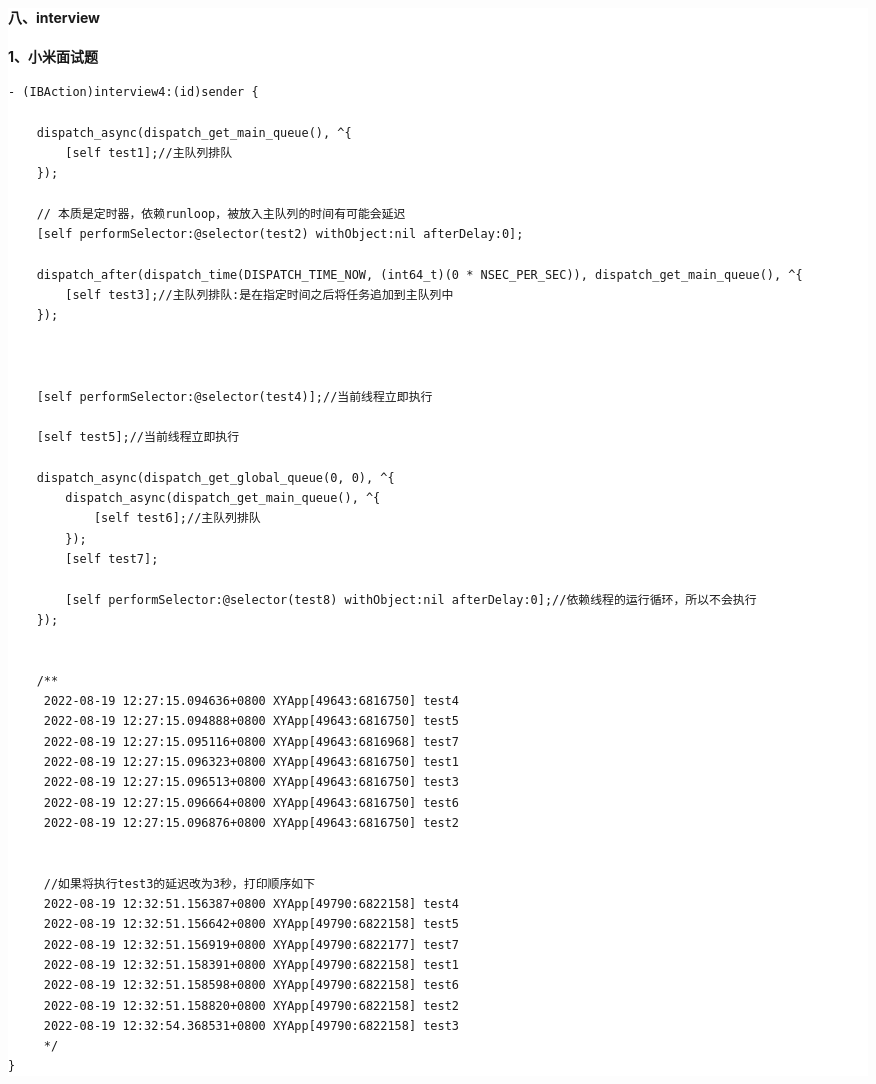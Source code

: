 
#### **八、interview**   

**1、小米面试题**   
```objc
- (IBAction)interview4:(id)sender {
    
    dispatch_async(dispatch_get_main_queue(), ^{
        [self test1];//主队列排队
    });
    
    // 本质是定时器，依赖runloop，被放入主队列的时间有可能会延迟
    [self performSelector:@selector(test2) withObject:nil afterDelay:0];
    
    dispatch_after(dispatch_time(DISPATCH_TIME_NOW, (int64_t)(0 * NSEC_PER_SEC)), dispatch_get_main_queue(), ^{
        [self test3];//主队列排队:是在指定时间之后将任务追加到主队列中
    });
    
    
    
    [self performSelector:@selector(test4)];//当前线程立即执行

    [self test5];//当前线程立即执行
    
    dispatch_async(dispatch_get_global_queue(0, 0), ^{
        dispatch_async(dispatch_get_main_queue(), ^{
            [self test6];//主队列排队
        });
        [self test7];
        
        [self performSelector:@selector(test8) withObject:nil afterDelay:0];//依赖线程的运行循环，所以不会执行
    });
    
    
    /**
     2022-08-19 12:27:15.094636+0800 XYApp[49643:6816750] test4
     2022-08-19 12:27:15.094888+0800 XYApp[49643:6816750] test5
     2022-08-19 12:27:15.095116+0800 XYApp[49643:6816968] test7
     2022-08-19 12:27:15.096323+0800 XYApp[49643:6816750] test1
     2022-08-19 12:27:15.096513+0800 XYApp[49643:6816750] test3
     2022-08-19 12:27:15.096664+0800 XYApp[49643:6816750] test6
     2022-08-19 12:27:15.096876+0800 XYApp[49643:6816750] test2

     
     //如果将执行test3的延迟改为3秒，打印顺序如下
     2022-08-19 12:32:51.156387+0800 XYApp[49790:6822158] test4
     2022-08-19 12:32:51.156642+0800 XYApp[49790:6822158] test5
     2022-08-19 12:32:51.156919+0800 XYApp[49790:6822177] test7
     2022-08-19 12:32:51.158391+0800 XYApp[49790:6822158] test1
     2022-08-19 12:32:51.158598+0800 XYApp[49790:6822158] test6
     2022-08-19 12:32:51.158820+0800 XYApp[49790:6822158] test2
     2022-08-19 12:32:54.368531+0800 XYApp[49790:6822158] test3
     */
}
```
